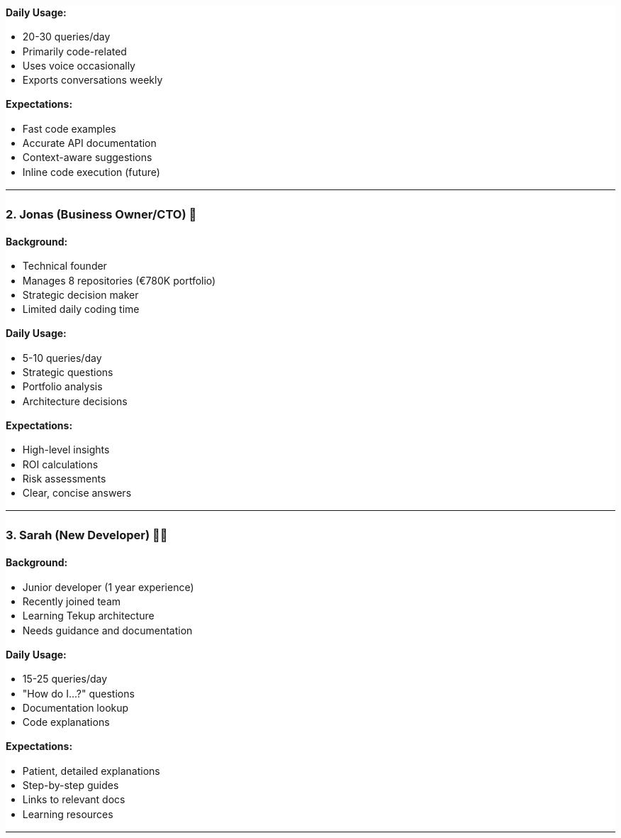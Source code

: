 **Daily Usage:**
- 20-30 queries/day
- Primarily code-related
- Uses voice occasionally
- Exports conversations weekly

**Expectations:**
- Fast code examples
- Accurate API documentation
- Context-aware suggestions
- Inline code execution (future)

---

### 2. **Jonas (Business Owner/CTO)** 💼

**Background:**
- Technical founder
- Manages 8 repositories (€780K portfolio)
- Strategic decision maker
- Limited daily coding time

**Daily Usage:**
- 5-10 queries/day
- Strategic questions
- Portfolio analysis
- Architecture decisions

**Expectations:**
- High-level insights
- ROI calculations
- Risk assessments
- Clear, concise answers

---

### 3. **Sarah (New Developer)** 👩‍🎓

**Background:**
- Junior developer (1 year experience)
- Recently joined team
- Learning Tekup architecture
- Needs guidance and documentation

**Daily Usage:**
- 15-25 queries/day
- "How do I...?" questions
- Documentation lookup
- Code explanations

**Expectations:**
- Patient, detailed explanations
- Step-by-step guides
- Links to relevant docs
- Learning resources

---